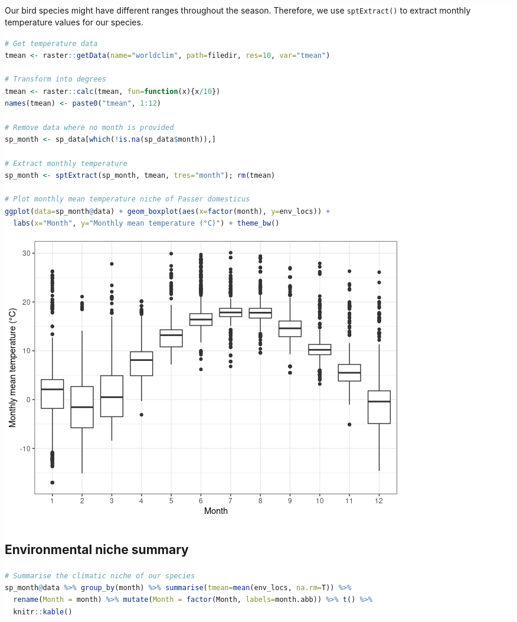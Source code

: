 Our bird species might have different ranges throughout the season.
Therefore, we use `sptExtract()` to extract monthly temperature values
for our species.

``` r
# Get temperature data
tmean <- raster::getData(name="worldclim", path=filedir, res=10, var="tmean")

# Transform into degrees
tmean <- raster::calc(tmean, fun=function(x){x/10})
names(tmean) <- paste0("tmean", 1:12)

# Remove data where no month is provided
sp_month <- sp_data[which(!is.na(sp_data$month)),]

# Extract monthly temperature
sp_month <- sptExtract(sp_month, tmean, tres="month"); rm(tmean)

# Plot monthly mean temperature niche of Passer domesticus
ggplot(data=sp_month@data) + geom_boxplot(aes(x=factor(month), y=env_locs)) + 
  labs(x="Month", y="Monthly mean temperature (°C)") + theme_bw()
```

![](figures/sptExtract-1.png)

## Environmental niche summary

``` r
# Summarise the climatic niche of our species
sp_month@data %>% group_by(month) %>% summarise(tmean=mean(env_locs, na.rm=T)) %>% 
  rename(Month = month) %>% mutate(Month = factor(Month, labels=month.abb)) %>% t() %>%
  knitr::kable()
```
